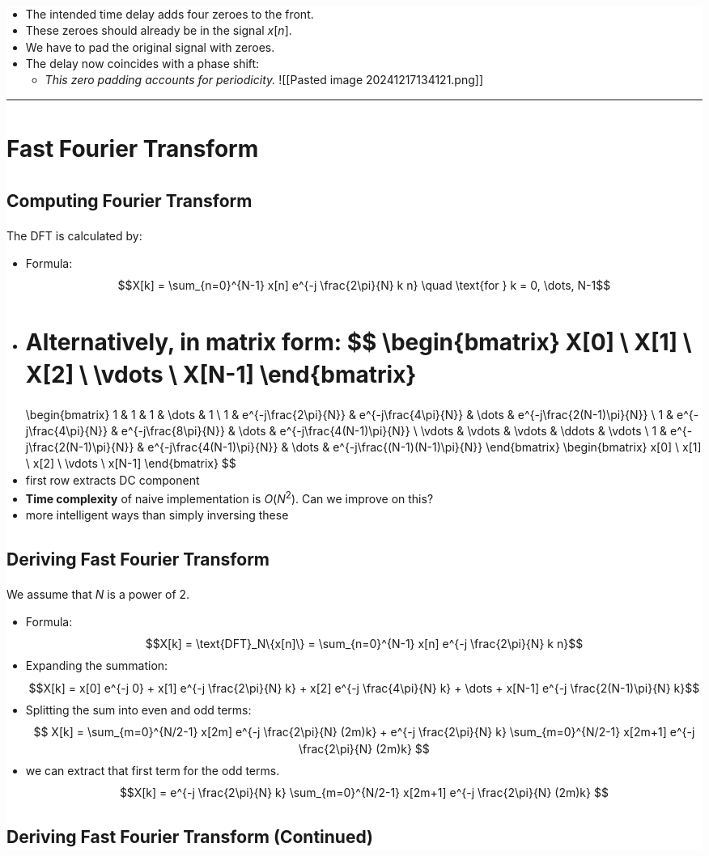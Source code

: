 - The intended time delay adds four zeroes to the front.  
- These zeroes should already be in the signal $x[n]$.  
- We have to pad the original signal with zeroes.  
- The delay now coincides with a phase shift:  
	- *This zero padding accounts for periodicity.*
![[Pasted image 20241217134121.png]]
---
# Fast Fourier Transform

## Computing Fourier Transform

The DFT is calculated by:  
- Formula:$$X[k] = \sum_{n=0}^{N-1} x[n] e^{-j \frac{2\pi}{N} k n} \quad \text{for } k = 0, \dots, N-1$$
- Alternatively, in matrix form:  $$
  \begin{bmatrix}
  X[0] \\
  X[1] \\
  X[2] \\
  \vdots \\
  X[N-1]
  \end{bmatrix}
  =
  \begin{bmatrix}
  1 & 1 & 1 & \dots & 1 \\
  1 & e^{-j\frac{2\pi}{N}} & e^{-j\frac{4\pi}{N}} & \dots & e^{-j\frac{2(N-1)\pi}{N}} \\
  1 & e^{-j\frac{4\pi}{N}} & e^{-j\frac{8\pi}{N}} & \dots & e^{-j\frac{4(N-1)\pi}{N}} \\
  \vdots & \vdots & \vdots & \ddots & \vdots \\
  1 & e^{-j\frac{2(N-1)\pi}{N}} & e^{-j\frac{4(N-1)\pi}{N}} & \dots & e^{-j\frac{(N-1)(N-1)\pi}{N}}
  \end{bmatrix}
  \begin{bmatrix}
  x[0] \\
  x[1] \\
  x[2] \\
  \vdots \\
  x[N-1]
  \end{bmatrix}
  $$
- first row extracts DC component
- **Time complexity** of naive implementation is $O(N^2)$. Can we improve on this?
- more intelligent ways than simply inversing these
## Deriving Fast Fourier Transform

We assume that $N$ is a power of 2.  
- Formula:$$X[k] = \text{DFT}_N\{x[n]\} = \sum_{n=0}^{N-1} x[n] e^{-j \frac{2\pi}{N} k n}$$
- Expanding the summation:$$X[k] = x[0] e^{-j 0} + x[1] e^{-j \frac{2\pi}{N} k} + x[2] e^{-j \frac{4\pi}{N} k} + \dots + x[N-1] e^{-j \frac{2(N-1)\pi}{N} k}$$
- Splitting the sum into even and odd terms:$$
  X[k] = \sum_{m=0}^{N/2-1} x[2m] e^{-j \frac{2\pi}{N} (2m)k} + e^{-j \frac{2\pi}{N} k} \sum_{m=0}^{N/2-1} x[2m+1] e^{-j \frac{2\pi}{N} (2m)k}
  $$
- we can extract that first term for the odd terms.
  $$X[k] = e^{-j \frac{2\pi}{N} k} \sum_{m=0}^{N/2-1} x[2m+1] e^{-j \frac{2\pi}{N} (2m)k} $$
## Deriving Fast Fourier Transform (Continued)
